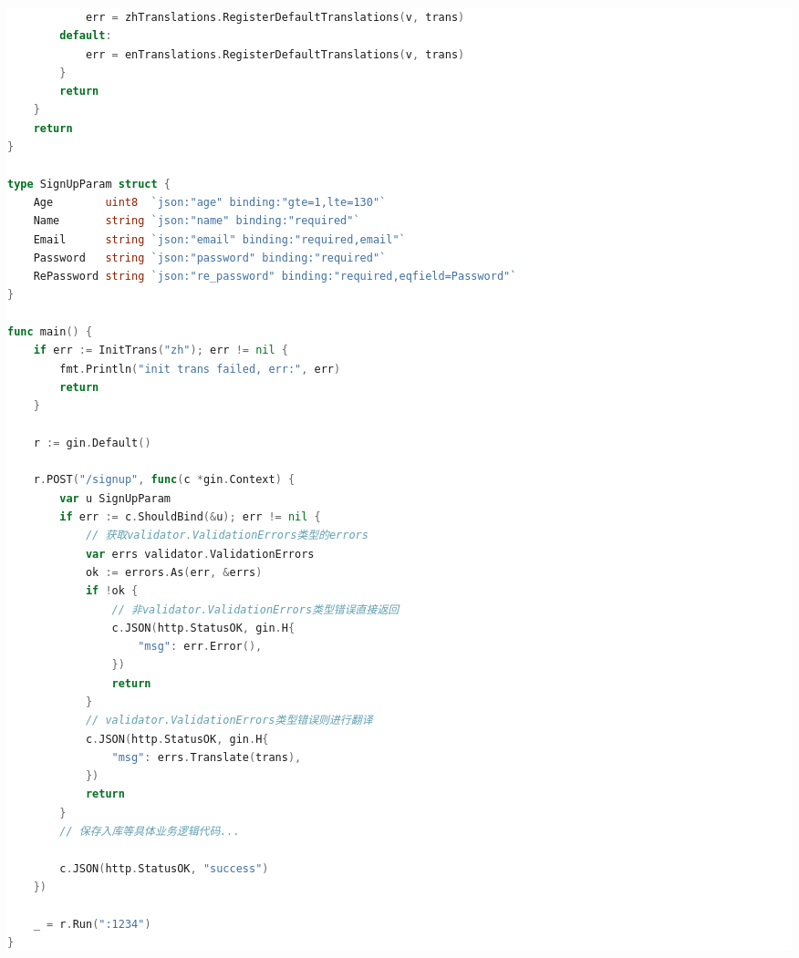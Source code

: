 ```go
			err = zhTranslations.RegisterDefaultTranslations(v, trans)
		default:
			err = enTranslations.RegisterDefaultTranslations(v, trans)
		}
		return
	}
	return
}

type SignUpParam struct {
	Age        uint8  `json:"age" binding:"gte=1,lte=130"`
	Name       string `json:"name" binding:"required"`
	Email      string `json:"email" binding:"required,email"`
	Password   string `json:"password" binding:"required"`
	RePassword string `json:"re_password" binding:"required,eqfield=Password"`
}

func main() {
	if err := InitTrans("zh"); err != nil {
		fmt.Println("init trans failed, err:", err)
		return
	}

	r := gin.Default()

	r.POST("/signup", func(c *gin.Context) {
		var u SignUpParam
		if err := c.ShouldBind(&u); err != nil {
			// 获取validator.ValidationErrors类型的errors
			var errs validator.ValidationErrors
			ok := errors.As(err, &errs)
			if !ok {
				// 非validator.ValidationErrors类型错误直接返回
				c.JSON(http.StatusOK, gin.H{
					"msg": err.Error(),
				})
				return
			}
			// validator.ValidationErrors类型错误则进行翻译
			c.JSON(http.StatusOK, gin.H{
				"msg": errs.Translate(trans),
			})
			return
		}
		// 保存入库等具体业务逻辑代码...

		c.JSON(http.StatusOK, "success")
	})

	_ = r.Run(":1234")
}
```
